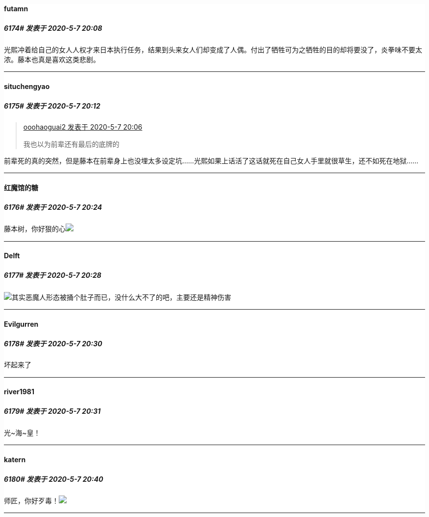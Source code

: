 ####  futamn  
##### 6174#       发表于 2020-5-7 20:08

光熙冲着给自己的女人人权才来日本执行任务，结果到头来女人们却变成了人偶。付出了牺牲可为之牺牲的目的却将要没了，炎拳味不要太浓。藤本也真是喜欢这类悲剧。

*****

####  situchengyao  
##### 6175#       发表于 2020-5-7 20:12

<blockquote><a href="httphttps://bbs.saraba1st.com/2b/forum.php?mod=redirect&amp;goto=findpost&amp;pid=47335997&amp;ptid=1794543" target="_blank">ooohaoguai2 发表于 2020-5-7 20:06</a>

我也以为前辈还有最后的底牌的</blockquote>
前辈死的真的突然，但是藤本在前辈身上也没埋太多设定坑……光熙如果上话活了这话就死在自己女人手里就很草生，还不如死在地狱……

*****

####  红魔馆的糖  
##### 6176#       发表于 2020-5-7 20:24

藤本树，你好狠的心<img src="https://static.saraba1st.com/image/smiley/face2017/139.png" referrerpolicy="no-referrer">

*****

####  Delft  
##### 6177#       发表于 2020-5-7 20:28

<img src="https://static.saraba1st.com/image/smiley/face2017/068.png" referrerpolicy="no-referrer">其实恶魔人形态被捅个肚子而已，没什么大不了的吧，主要还是精神伤害

*****

####  Evilgurren  
##### 6178#       发表于 2020-5-7 20:30

坏起来了

*****

####  river1981  
##### 6179#       发表于 2020-5-7 20:31

光~海~皇！

*****

####  katern  
##### 6180#       发表于 2020-5-7 20:40

师匠，你好歹毒！<img src="https://static.saraba1st.com/image/smiley/face2017/125.png" referrerpolicy="no-referrer">



*****
